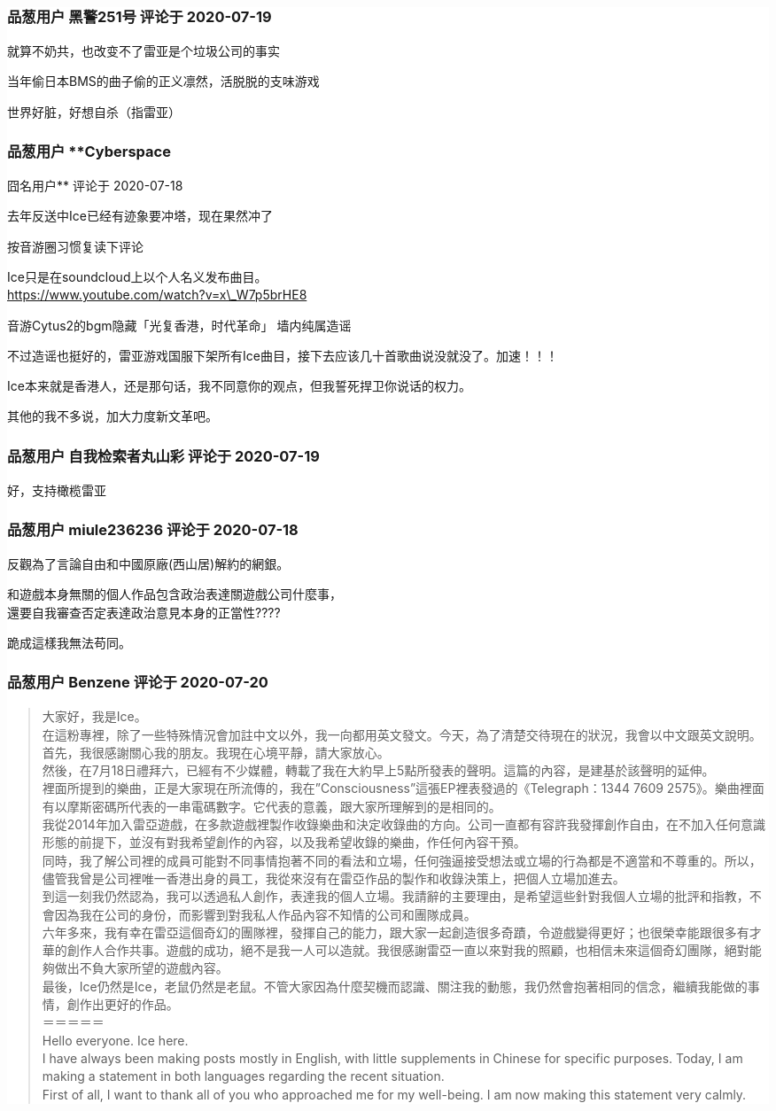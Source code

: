 
            
### 品葱用户 **黑警251号** 评论于 2020-07-19
        
就算不奶共，也改变不了雷亚是个垃圾公司的事实  
  
当年偷日本BMS的曲子偷的正义凛然，活脱脱的支味游戏  
  
世界好脏，好想自杀（指雷亚）
        


            
### 品葱用户 **Cyberspace 
囧名用户** 评论于 2020-07-18
        
去年反送中Ice已经有迹象要冲塔，现在果然冲了  
  
按音游圈习惯复读下评论  
  
Ice只是在soundcloud上以个人名义发布曲目。  
https://www.youtube.com/watch?v=x\_W7p5brHE8  
  
音游Cytus2的bgm隐藏「光复香港，时代革命」 墙内纯属造谣  
  
不过造谣也挺好的，雷亚游戏国服下架所有Ice曲目，接下去应该几十首歌曲说没就没了。加速！！！  
  
Ice本来就是香港人，还是那句话，我不同意你的观点，但我誓死捍卫你说话的权力。  
  
其他的我不多说，加大力度新文革吧。
        


            
### 品葱用户 **自我检索者丸山彩** 评论于 2020-07-19
        
好，支持橄榄雷亚
        


            
### 品葱用户 **miule236236** 评论于 2020-07-18
        
反觀為了言論自由和中國原廠(西山居)解約的網銀。  
  
和遊戲本身無關的個人作品包含政治表達關遊戲公司什麼事，  
還要自我審查否定表達政治意見本身的正當性????  
  
跪成這樣我無法苟同。
        


            
### 品葱用户 **Benzene** 评论于 2020-07-20
        
> 大家好，我是Ice。  
> 在這粉專裡，除了一些特殊情況會加註中文以外，我一向都用英文發文。今天，為了清楚交待現在的狀況，我會以中文跟英文說明。  
> 首先，我很感謝關心我的朋友。我現在心境平靜，請大家放心。  
> 然後，在7月18日禮拜六，已經有不少媒體，轉載了我在大約早上5點所發表的聲明。這篇的內容，是建基於該聲明的延伸。  
> 裡面所提到的樂曲，正是大家現在所流傳的，我在”Consciousness”這張EP裡表發過的《Telegraph：1344 7609 2575》。樂曲裡面有以摩斯密碼所代表的一串電碼數字。它代表的意義，跟大家所理解到的是相同的。  
> 我從2014年加入雷亞遊戲，在多款遊戲裡製作收錄樂曲和決定收錄曲的方向。公司一直都有容許我發揮創作自由，在不加入任何意識形態的前提下，並沒有對我希望創作的內容，以及我希望收錄的樂曲，作任何內容干預。  
> 同時，我了解公司裡的成員可能對不同事情抱著不同的看法和立場，任何強逼接受想法或立場的行為都是不適當和不尊重的。所以，儘管我曾是公司裡唯一香港出身的員工，我從來沒有在雷亞作品的製作和收錄決策上，把個人立場加進去。  
> 到這一刻我仍然認為，我可以透過私人創作，表達我的個人立場。我請辭的主要理由，是希望這些針對我個人立場的批評和指教，不會因為我在公司的身份，而影響到對我私人作品內容不知情的公司和團隊成員。  
> 六年多來，我有幸在雷亞這個奇幻的團隊裡，發揮自己的能力，跟大家一起創造很多奇蹟，令遊戲變得更好；也很榮幸能跟很多有才華的創作人合作共事。遊戲的成功，絕不是我一人可以造就。我很感謝雷亞一直以來對我的照顧，也相信未來這個奇幻團隊，絕對能夠做出不負大家所望的遊戲內容。  
> 最後，Ice仍然是Ice，老鼠仍然是老鼠。不管大家因為什麼契機而認識、關注我的動態，我仍然會抱著相同的信念，繼續我能做的事情，創作出更好的作品。  
> ＝＝＝＝＝  
> Hello everyone. Ice here.  
> I have always been making posts mostly in English, with little supplements in Chinese for specific purposes. Today, I am making a statement in both languages regarding the recent situation.  
> First of all, I want to thank all of you who approached me for my well-being. I am now making this statement very calmly.  
